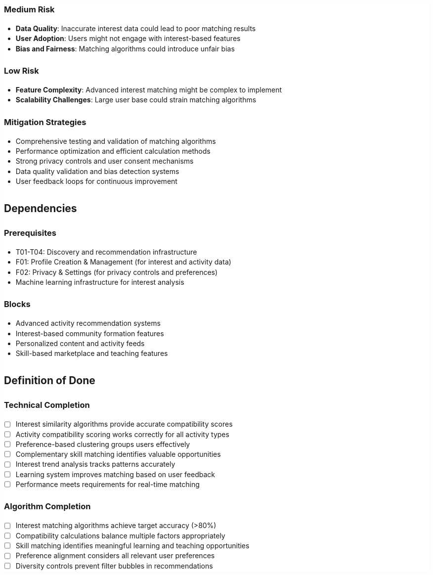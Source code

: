 ### Medium Risk
- **Data Quality**: Inaccurate interest data could lead to poor matching results
- **User Adoption**: Users might not engage with interest-based features
- **Bias and Fairness**: Matching algorithms could introduce unfair bias

### Low Risk
- **Feature Complexity**: Advanced interest matching might be complex to implement
- **Scalability Challenges**: Large user base could strain matching algorithms

### Mitigation Strategies
- Comprehensive testing and validation of matching algorithms
- Performance optimization and efficient calculation methods
- Strong privacy controls and user consent mechanisms
- Data quality validation and bias detection systems
- User feedback loops for continuous improvement

## Dependencies

### Prerequisites
- T01-T04: Discovery and recommendation infrastructure
- F01: Profile Creation & Management (for interest and activity data)
- F02: Privacy & Settings (for privacy controls and preferences)
- Machine learning infrastructure for interest analysis

### Blocks
- Advanced activity recommendation systems
- Interest-based community formation features
- Personalized content and activity feeds
- Skill-based marketplace and teaching features

## Definition of Done

### Technical Completion
- [ ] Interest similarity algorithms provide accurate compatibility scores
- [ ] Activity compatibility scoring works correctly for all activity types
- [ ] Preference-based clustering groups users effectively
- [ ] Complementary skill matching identifies valuable opportunities
- [ ] Interest trend analysis tracks patterns accurately
- [ ] Learning system improves matching based on user feedback
- [ ] Performance meets requirements for real-time matching

### Algorithm Completion
- [ ] Interest matching algorithms achieve target accuracy (>80%)
- [ ] Compatibility calculations balance multiple factors appropriately
- [ ] Skill matching identifies meaningful learning and teaching opportunities
- [ ] Preference alignment considers all relevant user preferences
- [ ] Diversity controls prevent filter bubbles in recommendations

